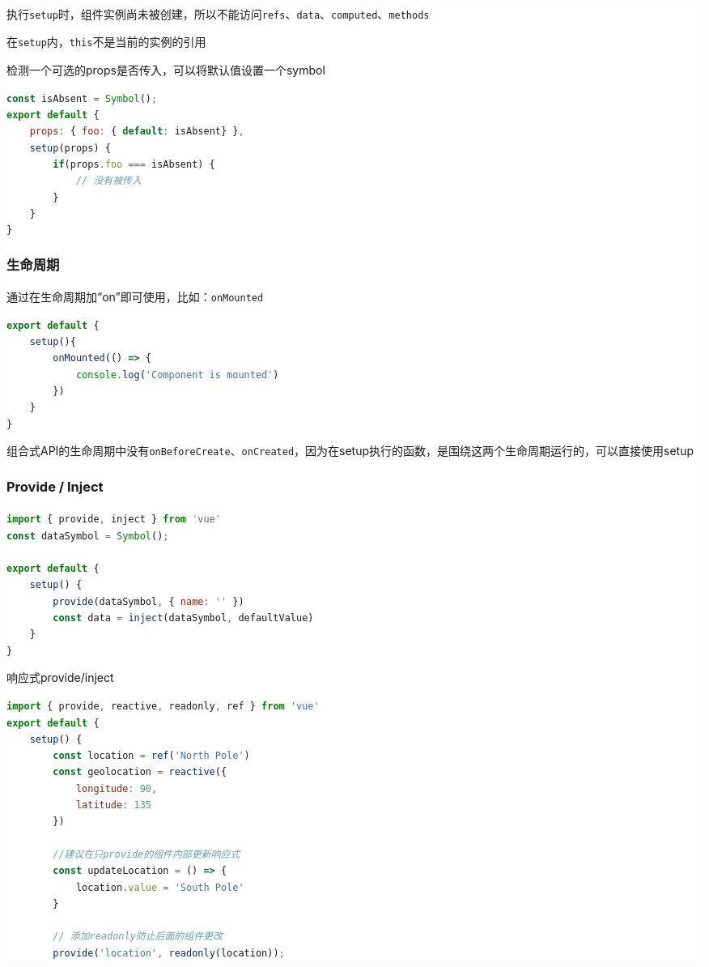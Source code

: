 执行`setup`时，组件实例尚未被创建，所以不能访问`refs`、`data`、`computed`、`methods`

在`setup`内，`this`不是当前的实例的引用



检测一个可选的props是否传入，可以将默认值设置一个symbol

```js
const isAbsent = Symbol();
export default {
    props: { foo: { default: isAbsent} },
    setup(props) {
        if(props.foo === isAbsent) {
            // 没有被传入
        }
    }
}
```

### 生命周期

通过在生命周期加“on”即可使用，比如：`onMounted`

```js
export default {
    setup(){
        onMounted(() => {
            console.log('Component is mounted')
        })
    }
}
```

组合式API的生命周期中没有`onBeforeCreate`、`onCreated`，因为在setup执行的函数，是围绕这两个生命周期运行的，可以直接使用setup

### Provide / Inject

```js
import { provide, inject } from 'vue'
const dataSymbol = Symbol();

export default {
    setup() {
        provide(dataSymbol, { name: '' })
        const data = inject(dataSymbol, defaultValue)
    }
}
```

响应式provide/inject

```js
import { provide, reactive, readonly, ref } from 'vue'
export default {
    setup() {
        const location = ref('North Pole')
        const geolocation = reactive({
            longitude: 90,
            latitude: 135
        })
        
        //建议在只provide的组件内部更新响应式
        const updateLocation = () => {
            location.value = 'South Pole'
        }
        
        // 添加readonly防止后面的组件更改
        provide('location', readonly(location));
```